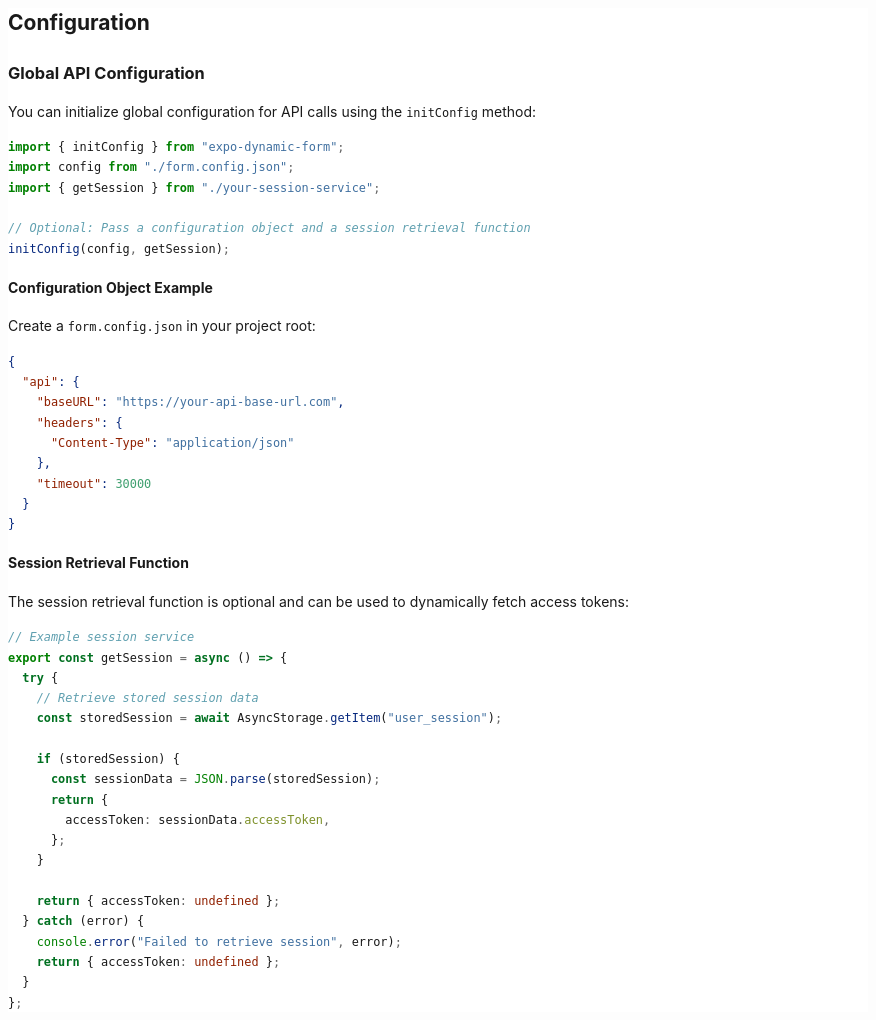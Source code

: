 ## Configuration

### Global API Configuration

You can initialize global configuration for API calls using the `initConfig` method:

```typescript
import { initConfig } from "expo-dynamic-form";
import config from "./form.config.json";
import { getSession } from "./your-session-service";

// Optional: Pass a configuration object and a session retrieval function
initConfig(config, getSession);
```

#### Configuration Object Example

Create a `form.config.json` in your project root:

```json
{
  "api": {
    "baseURL": "https://your-api-base-url.com",
    "headers": {
      "Content-Type": "application/json"
    },
    "timeout": 30000
  }
}
```

#### Session Retrieval Function

The session retrieval function is optional and can be used to dynamically fetch access tokens:

```typescript
// Example session service
export const getSession = async () => {
  try {
    // Retrieve stored session data
    const storedSession = await AsyncStorage.getItem("user_session");

    if (storedSession) {
      const sessionData = JSON.parse(storedSession);
      return {
        accessToken: sessionData.accessToken,
      };
    }

    return { accessToken: undefined };
  } catch (error) {
    console.error("Failed to retrieve session", error);
    return { accessToken: undefined };
  }
};
```
